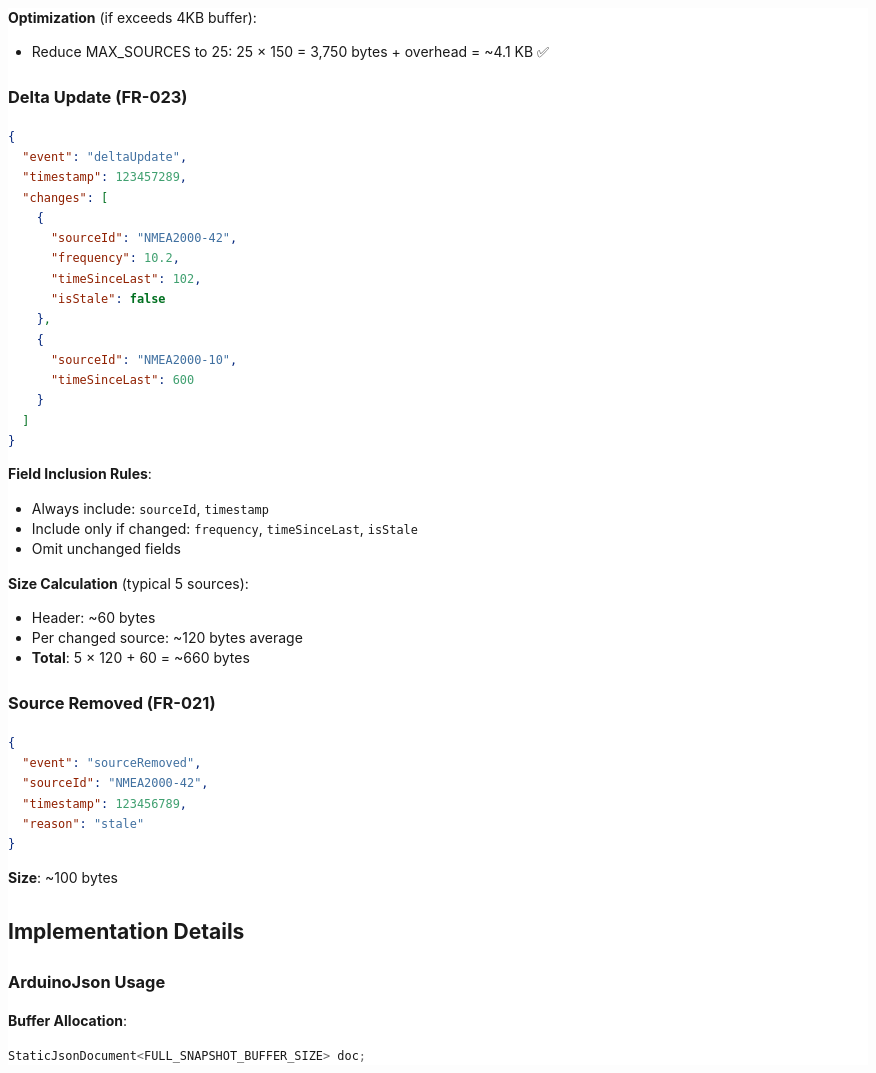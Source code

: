 **Optimization** (if exceeds 4KB buffer):
- Reduce MAX_SOURCES to 25: 25 × 150 = 3,750 bytes + overhead = ~4.1 KB ✅

### Delta Update (FR-023)

```json
{
  "event": "deltaUpdate",
  "timestamp": 123457289,
  "changes": [
    {
      "sourceId": "NMEA2000-42",
      "frequency": 10.2,
      "timeSinceLast": 102,
      "isStale": false
    },
    {
      "sourceId": "NMEA2000-10",
      "timeSinceLast": 600
    }
  ]
}
```

**Field Inclusion Rules**:
- Always include: `sourceId`, `timestamp`
- Include only if changed: `frequency`, `timeSinceLast`, `isStale`
- Omit unchanged fields

**Size Calculation** (typical 5 sources):
- Header: ~60 bytes
- Per changed source: ~120 bytes average
- **Total**: 5 × 120 + 60 = ~660 bytes

### Source Removed (FR-021)

```json
{
  "event": "sourceRemoved",
  "sourceId": "NMEA2000-42",
  "timestamp": 123456789,
  "reason": "stale"
}
```

**Size**: ~100 bytes

## Implementation Details

### ArduinoJson Usage

**Buffer Allocation**:
```cpp
StaticJsonDocument<FULL_SNAPSHOT_BUFFER_SIZE> doc;
```
